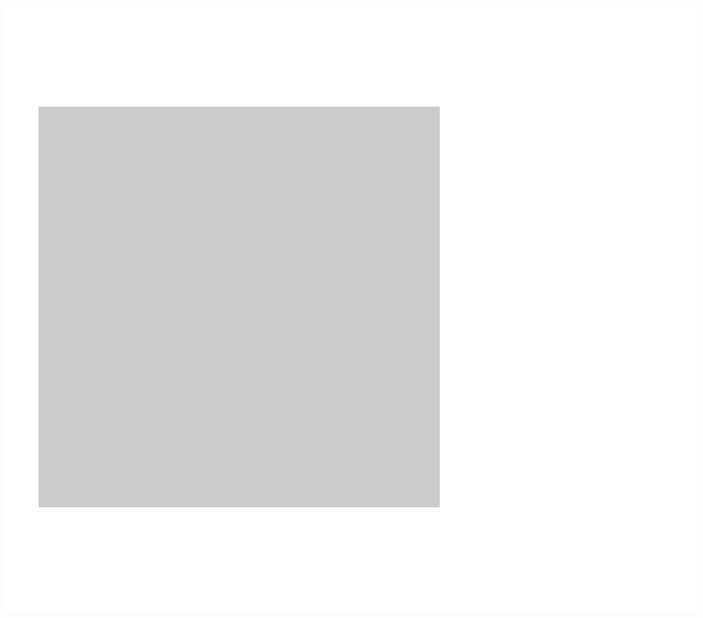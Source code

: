 <section class="image-gallery" itemscope itemtype="http://schema.org/ImageGallery">
  <div class="image-row">
    <figure itemprop="associatedMedia" itemscope itemtype="http://schema.org/ImageObject">
      <a href="//content.11route.com/posts/2016/porto-portugal/DSC08087-2000.jpg" itemprop="contentUrl" data-size="1333x2000">
        <img src="/images/bg.png" data-src="//content.11route.com/posts/2016/porto-portugal/DSC08087-750.jpg" width="500" height="750" itemprop="thumbnail" alt="Porto, Portugal" />
      </a>
    </figure>
    <figure itemprop="associatedMedia" itemscope itemtype="http://schema.org/ImageObject">
      <a href="//content.11route.com/posts/2016/porto-portugal/DSC08097-2000.jpg" itemprop="contentUrl" data-size="2000x1333">